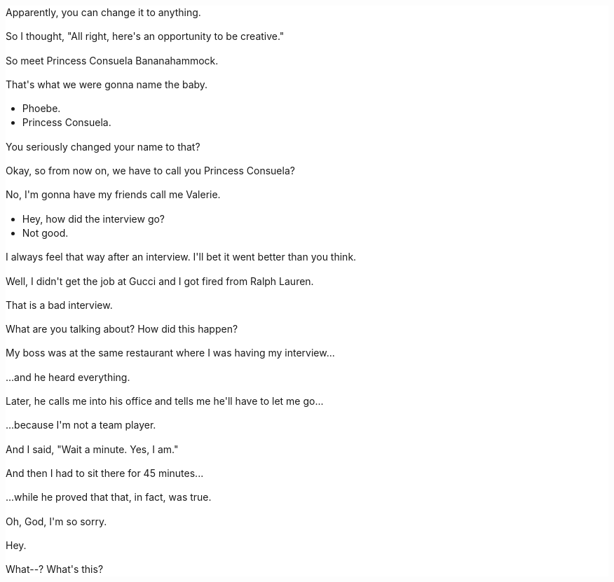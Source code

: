 Apparently, you can change it
to anything.

So I thought, "All right, here's
an opportunity to be creative."

So meet Princess Consuela
Bananahammock.

That's what we were
gonna name the baby.

- Phoebe.
- Princess Consuela.

You seriously changed
your name to that?

Okay, so from now on, we have
to call you Princess Consuela?

No, I'm gonna have my friends
call me Valerie.

- Hey, how did the interview go?
- Not good.

I always feel that way after an interview.
I'll bet it went better than you think.

Well, I didn't get the job at Gucci
and I got fired from Ralph Lauren.

That is a bad interview.

What are you talking about?
How did this happen?

My boss was at the same restaurant
where I was having my interview...

...and he heard everything.

Later, he calls me into his office
and tells me he'll have to let me go...

...because I'm not a team player.

And I said, "Wait a minute. Yes, I am."

And then I had to sit there
for 45 minutes...

...while he proved that that,
in fact, was true.

Oh, God, I'm so sorry.

Hey.

What--? What's this?

